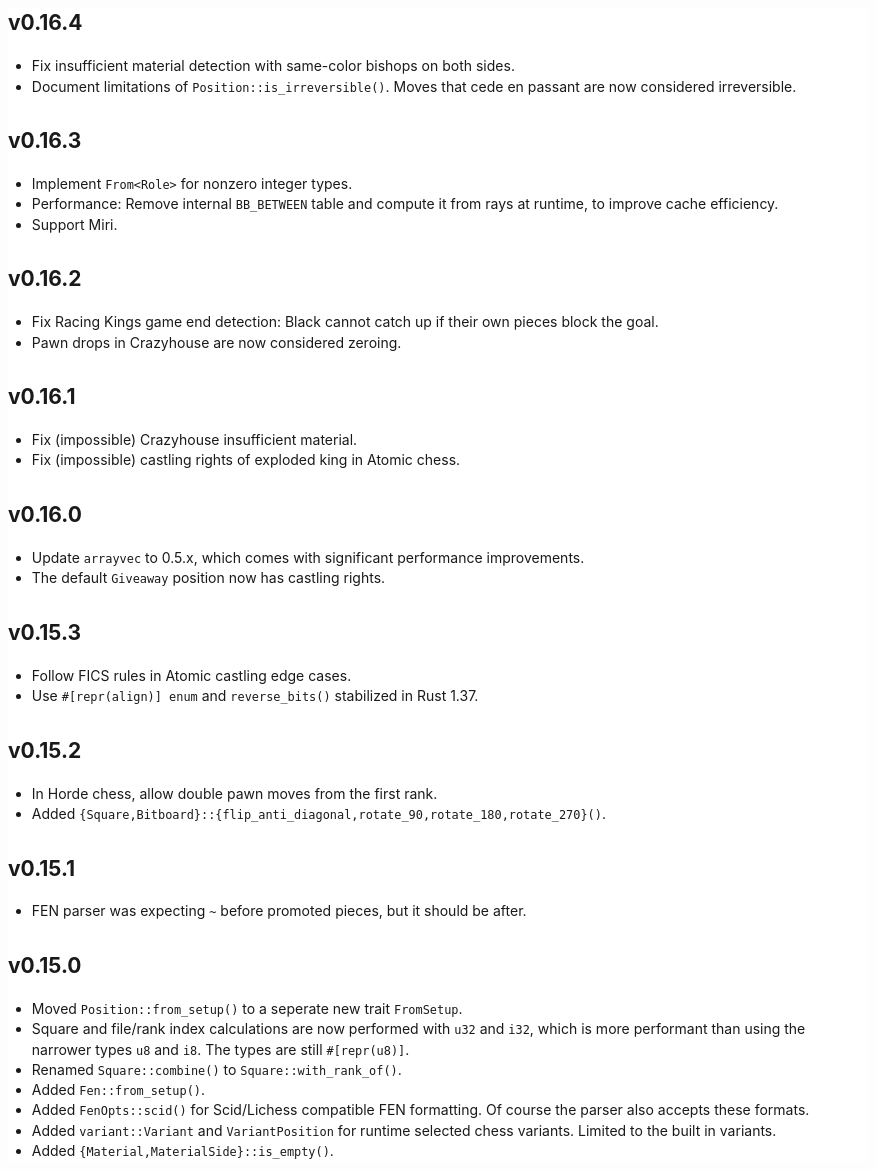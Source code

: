 ## v0.16.4

- Fix insufficient material detection with same-color bishops on both sides.
- Document limitations of `Position::is_irreversible()`. Moves that cede
  en passant are now considered irreversible.

## v0.16.3

- Implement `From<Role>` for nonzero integer types.
- Performance: Remove internal `BB_BETWEEN` table and compute it from rays at
  runtime, to improve cache efficiency.
- Support Miri.

## v0.16.2

- Fix Racing Kings game end detection: Black cannot catch up if their own
  pieces block the goal.
- Pawn drops in Crazyhouse are now considered zeroing.

## v0.16.1

- Fix (impossible) Crazyhouse insufficient material.
- Fix (impossible) castling rights of exploded king in Atomic chess.

## v0.16.0

- Update `arrayvec` to 0.5.x, which comes with significant performance
  improvements.
- The default `Giveaway` position now has castling rights.

## v0.15.3

- Follow FICS rules in Atomic castling edge cases.
- Use `#[repr(align)] enum` and `reverse_bits()` stabilized in Rust 1.37.

## v0.15.2

- In Horde chess, allow double pawn moves from the first rank.
- Added `{Square,Bitboard}::{flip_anti_diagonal,rotate_90,rotate_180,rotate_270}()`.

## v0.15.1

- FEN parser was expecting `~` before promoted pieces, but it should be
  after.

## v0.15.0

- Moved `Position::from_setup()` to a seperate new trait `FromSetup`.
- Square and file/rank index calculations are now performed with `u32` and
  `i32`, which is more performant than using the narrower types `u8` and
  `i8`. The types are still `#[repr(u8)]`.
- Renamed `Square::combine()` to `Square::with_rank_of()`.
- Added `Fen::from_setup()`.
- Added `FenOpts::scid()` for Scid/Lichess compatible FEN formatting.
  Of course the parser also accepts these formats.
- Added `variant::Variant` and `VariantPosition` for runtime selected
  chess variants. Limited to the built in variants.
- Added `{Material,MaterialSide}::is_empty()`.

